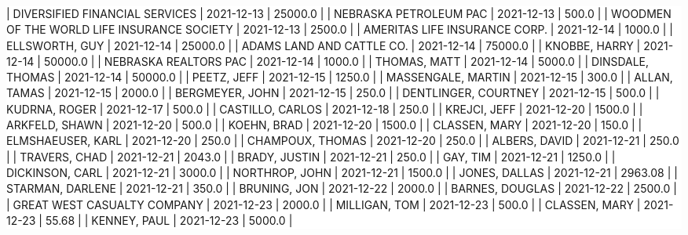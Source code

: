 | DIVERSIFIED FINANCIAL SERVICES | 2021-12-13 | 25000.0 |
| NEBRASKA PETROLEUM PAC | 2021-12-13 | 500.0 |
| WOODMEN OF THE WORLD LIFE INSURANCE SOCIETY | 2021-12-13 | 2500.0 |
| AMERITAS LIFE INSURANCE CORP. | 2021-12-14 | 1000.0 |
| ELLSWORTH, GUY | 2021-12-14 | 25000.0 |
| ADAMS LAND AND CATTLE CO. | 2021-12-14 | 75000.0 |
| KNOBBE, HARRY | 2021-12-14 | 50000.0 |
| NEBRASKA REALTORS PAC | 2021-12-14 | 1000.0 |
| THOMAS, MATT | 2021-12-14 | 5000.0 |
| DINSDALE, THOMAS | 2021-12-14 | 50000.0 |
| PEETZ, JEFF | 2021-12-15 | 1250.0 |
| MASSENGALE, MARTIN | 2021-12-15 | 300.0 |
| ALLAN, TAMAS | 2021-12-15 | 2000.0 |
| BERGMEYER, JOHN | 2021-12-15 | 250.0 |
| DENTLINGER, COURTNEY | 2021-12-15 | 500.0 |
| KUDRNA, ROGER | 2021-12-17 | 500.0 |
| CASTILLO, CARLOS | 2021-12-18 | 250.0 |
| KREJCI, JEFF | 2021-12-20 | 1500.0 |
| ARKFELD, SHAWN | 2021-12-20 | 500.0 |
| KOEHN, BRAD | 2021-12-20 | 1500.0 |
| CLASSEN, MARY | 2021-12-20 | 150.0 |
| ELMSHAEUSER, KARL | 2021-12-20 | 250.0 |
| CHAMPOUX, THOMAS | 2021-12-20 | 250.0 |
| ALBERS, DAVID | 2021-12-21 | 250.0 |
| TRAVERS, CHAD | 2021-12-21 | 2043.0 |
| BRADY, JUSTIN | 2021-12-21 | 250.0 |
| GAY, TIM | 2021-12-21 | 1250.0 |
| DICKINSON, CARL | 2021-12-21 | 3000.0 |
| NORTHROP, JOHN | 2021-12-21 | 1500.0 |
| JONES, DALLAS | 2021-12-21 | 2963.08 |
| STARMAN, DARLENE | 2021-12-21 | 350.0 |
| BRUNING, JON | 2021-12-22 | 2000.0 |
| BARNES, DOUGLAS | 2021-12-22 | 2500.0 |
| GREAT WEST CASUALTY COMPANY | 2021-12-23 | 2000.0 |
| MILLIGAN, TOM | 2021-12-23 | 500.0 |
| CLASSEN, MARY | 2021-12-23 | 55.68 |
| KENNEY, PAUL | 2021-12-23 | 5000.0 |